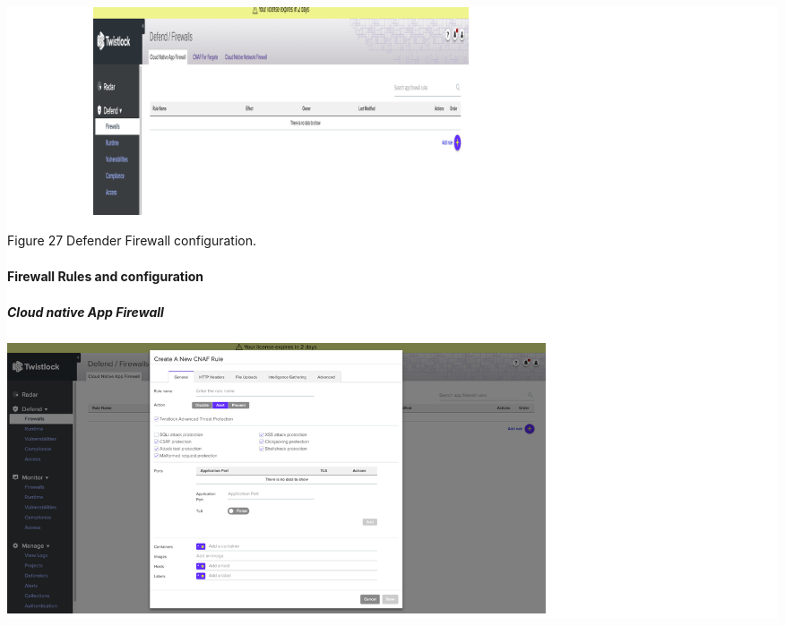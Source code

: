 <img src="media/image27.png" style="width:6.36709in;height:2.41736in" />

Figure 27 Defender Firewall configuration.

#### Firewall Rules and configuration

##### Cloud native App Firewall

<img src="media/image28.png" style="width:6.26389in;height:3.15139in" />
